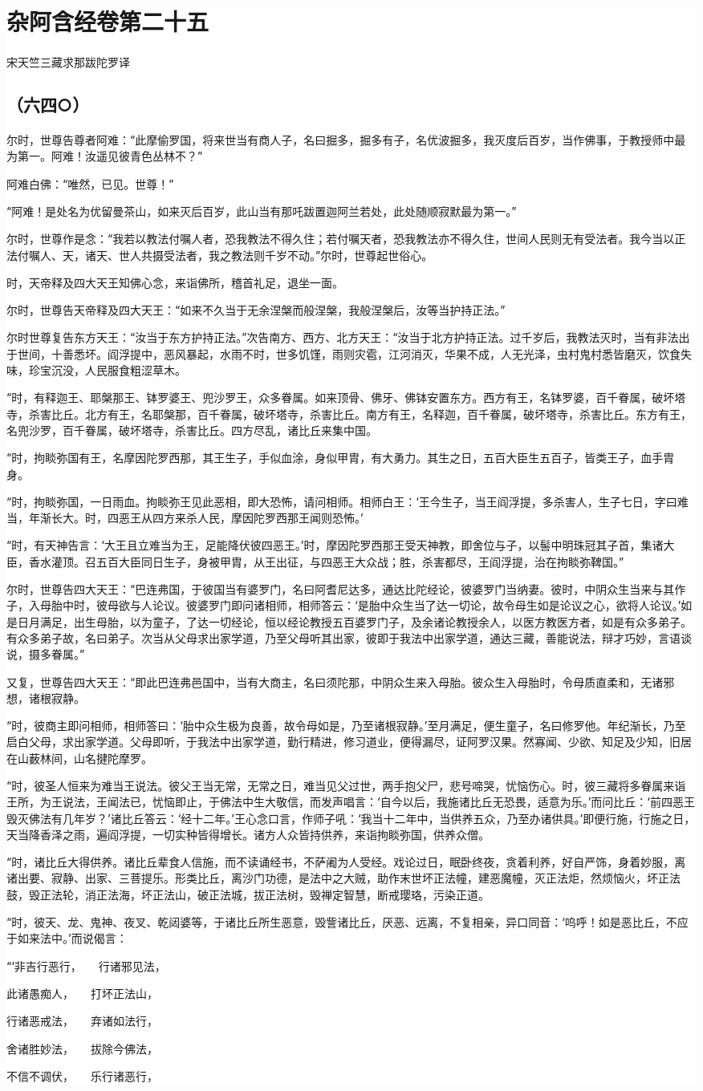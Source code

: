 # 杂阿含经卷第二十五

宋天竺三藏求那跋陀罗译

## （六四○）

尔时，世尊告尊者阿难：“此摩偷罗国，将来世当有商人子，名曰掘多，掘多有子，名优波掘多，我灭度后百岁，当作佛事，于教授师中最为第一。阿难！汝遥见彼青色丛林不？”

阿难白佛：“唯然，已见。世尊！”

“阿难！是处名为优留曼茶山，如来灭后百岁，此山当有那吒跋置迦阿兰若处，此处随顺寂默最为第一。”

尔时，世尊作是念：“我若以教法付嘱人者，恐我教法不得久住；若付嘱天者，恐我教法亦不得久住，世间人民则无有受法者。我今当以正法付嘱人、天，诸天、世人共摄受法者，我之教法则千岁不动。”尔时，世尊起世俗心。

时，天帝释及四大天王知佛心念，来诣佛所，稽首礼足，退坐一面。

尔时，世尊告天帝释及四大天王：“如来不久当于无余涅槃而般涅槃，我般涅槃后，汝等当护持正法。”

尔时世尊复告东方天王：“汝当于东方护持正法。”次告南方、西方、北方天王：“汝当于北方护持正法。过千岁后，我教法灭时，当有非法出于世间，十善悉坏。阎浮提中，恶风暴起，水雨不时，世多饥馑，雨则灾雹，江河消灭，华果不成，人无光泽，虫村鬼村悉皆磨灭，饮食失味，珍宝沉没，人民服食粗涩草木。

“时，有释迦王、耶槃那王、钵罗婆王、兜沙罗王，众多眷属。如来顶骨、佛牙、佛钵安置东方。西方有王，名钵罗婆，百千眷属，破坏塔寺，杀害比丘。北方有王，名耶槃那，百千眷属，破坏塔寺，杀害比丘。南方有王，名释迦，百千眷属，破坏塔寺，杀害比丘。东方有王，名兜沙罗，百千眷属，破坏塔寺，杀害比丘。四方尽乱，诸比丘来集中国。

“时，拘睒弥国有王，名摩因陀罗西那，其王生子，手似血涂，身似甲胄，有大勇力。其生之日，五百大臣生五百子，皆类王子，血手胄身。

“时，拘睒弥国，一日雨血。拘睒弥王见此恶相，即大恐怖，请问相师。相师白王：‘王今生子，当王阎浮提，多杀害人，生子七日，字曰难当，年渐长大。时，四恶王从四方来杀人民，摩因陀罗西那王闻则恐怖。’

“时，有天神告言：‘大王且立难当为王，足能降伏彼四恶王。’时，摩因陀罗西那王受天神教，即舍位与子，以髻中明珠冠其子首，集诸大臣，香水灌顶。召五百大臣同日生子，身被甲胄，从王出征，与四恶王大众战；胜，杀害都尽，王阎浮提，治在拘睒弥鞞国。”

尔时，世尊告四大天王：“巴连弗国，于彼国当有婆罗门，名曰阿耆尼达多，通达比陀经论，彼婆罗门当纳妻。彼时，中阴众生当来与其作子，入母胎中时，彼母欲与人论议。彼婆罗门即问诸相师，相师答云：‘是胎中众生当了达一切论，故令母生如是论议之心，欲将人论议。’如是日月满足，出生母胎，以为童子，了达一切经论，恒以经论教授五百婆罗门子，及余诸论教授余人，以医方教医方者，如是有众多弟子。有众多弟子故，名曰弟子。次当从父母求出家学道，乃至父母听其出家，彼即于我法中出家学道，通达三藏，善能说法，辩才巧妙，言语谈说，摄多眷属。”

又复，世尊告四大天王：“即此巴连弗邑国中，当有大商主，名曰须陀那，中阴众生来入母胎。彼众生入母胎时，令母质直柔和，无诸邪想，诸根寂静。

“时，彼商主即问相师，相师答曰：‘胎中众生极为良善，故令母如是，乃至诸根寂静。’至月满足，便生童子，名曰修罗他。年纪渐长，乃至启白父母，求出家学道。父母即听，于我法中出家学道，勤行精进，修习道业，便得漏尽，证阿罗汉果。然寡闻、少欲、知足及少知，旧居在山薮林间，山名揵陀摩罗。

“时，彼圣人恒来为难当王说法。彼父王当无常，无常之日，难当见父过世，两手抱父尸，悲号啼哭，忧恼伤心。时，彼三藏将多眷属来诣王所，为王说法，王闻法已，忧恼即止，于佛法中生大敬信，而发声唱言：‘自今以后，我施诸比丘无恐畏，适意为乐。’而问比丘：‘前四恶王毁灭佛法有几年岁？’诸比丘答云：‘经十二年。’王心念口言，作师子吼：‘我当十二年中，当供养五众，乃至办诸供具。’即便行施，行施之日，天当降香泽之雨，遍阎浮提，一切实种皆得增长。诸方人众皆持供养，来诣拘睒弥国，供养众僧。

“时，诸比丘大得供养。诸比丘辈食人信施，而不读诵经书，不萨阇为人受经。戏论过日，眠卧终夜，贪着利养，好自严饰，身着妙服，离诸出要、寂静、出家、三菩提乐。形类比丘，离沙门功德，是法中之大贼，助作末世坏正法幢，建恶魔幢，灭正法炬，然烦恼火，坏正法鼓，毁正法轮，消正法海，坏正法山，破正法城，拔正法树，毁禅定智慧，断戒璎珞，污染正道。

“时，彼天、龙、鬼神、夜叉、乾闼婆等，于诸比丘所生恶意，毁訾诸比丘，厌恶、远离，不复相亲，异口同音：‘呜呼！如是恶比丘，不应于如来法中。’而说偈言：

“‘非吉行恶行，　　行诸邪见法，

此诸愚痴人，　　打坏正法山，

行诸恶戒法，　　弃诸如法行，

舍诸胜妙法，　　拔除今佛法，

不信不调伏，　　乐行诸恶行，
